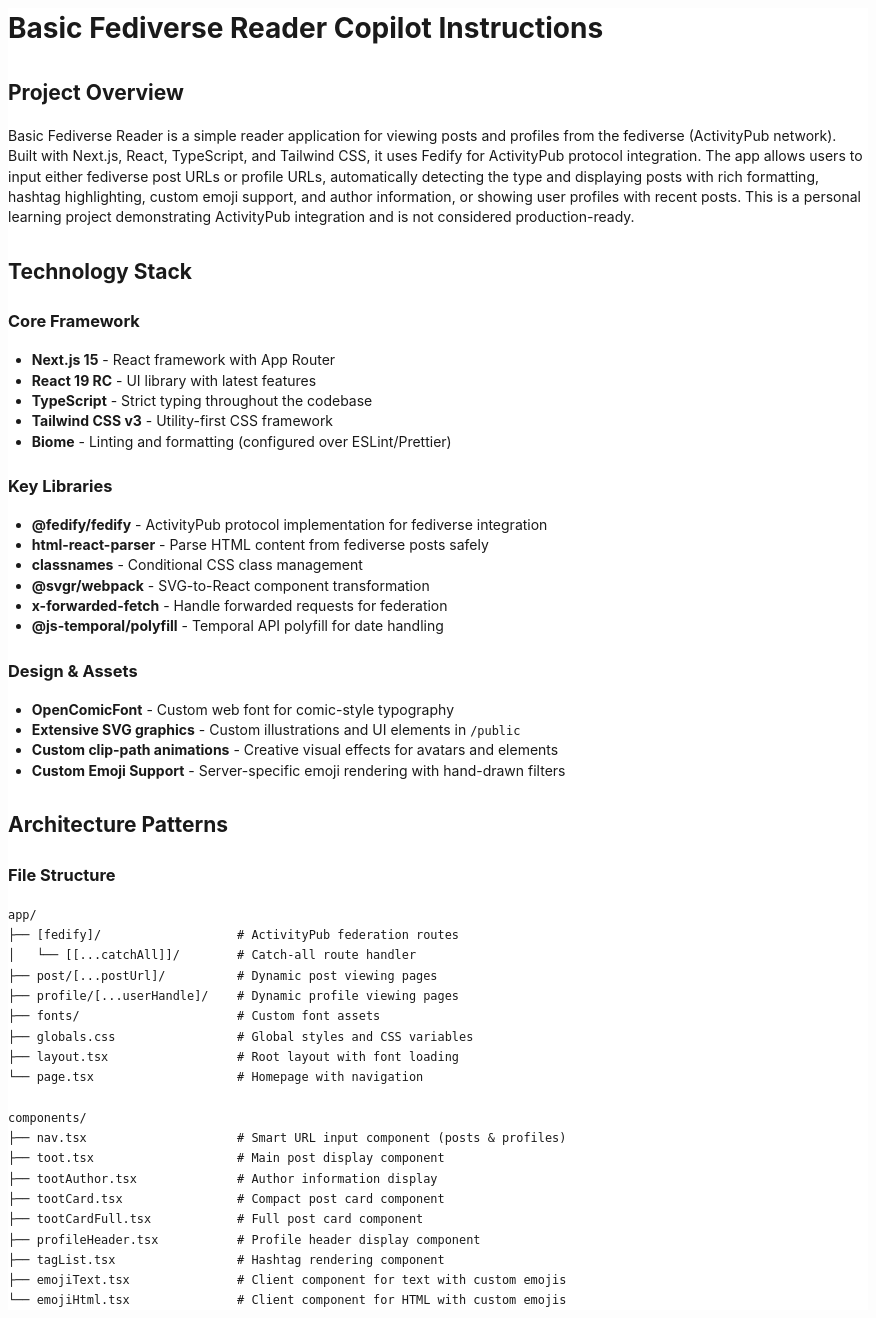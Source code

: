# Basic Fediverse Reader Copilot Instructions

## Project Overview

Basic Fediverse Reader is a simple reader application for viewing posts and profiles from the fediverse (ActivityPub network). Built with Next.js, React, TypeScript, and Tailwind CSS, it uses Fedify for ActivityPub protocol integration. The app allows users to input either fediverse post URLs or profile URLs, automatically detecting the type and displaying posts with rich formatting, hashtag highlighting, custom emoji support, and author information, or showing user profiles with recent posts. This is a personal learning project demonstrating ActivityPub integration and is not considered production-ready.

## Technology Stack

### Core Framework
- **Next.js 15** - React framework with App Router
- **React 19 RC** - UI library with latest features
- **TypeScript** - Strict typing throughout the codebase
- **Tailwind CSS v3** - Utility-first CSS framework
- **Biome** - Linting and formatting (configured over ESLint/Prettier)

### Key Libraries
- **@fedify/fedify** - ActivityPub protocol implementation for fediverse integration
- **html-react-parser** - Parse HTML content from fediverse posts safely
- **classnames** - Conditional CSS class management
- **@svgr/webpack** - SVG-to-React component transformation
- **x-forwarded-fetch** - Handle forwarded requests for federation
- **@js-temporal/polyfill** - Temporal API polyfill for date handling

### Design & Assets
- **OpenComicFont** - Custom web font for comic-style typography
- **Extensive SVG graphics** - Custom illustrations and UI elements in `/public`
- **Custom clip-path animations** - Creative visual effects for avatars and elements
- **Custom Emoji Support** - Server-specific emoji rendering with hand-drawn filters

## Architecture Patterns

### File Structure
```
app/
├── [fedify]/                   # ActivityPub federation routes
│   └── [[...catchAll]]/        # Catch-all route handler
├── post/[...postUrl]/          # Dynamic post viewing pages
├── profile/[...userHandle]/    # Dynamic profile viewing pages
├── fonts/                      # Custom font assets
├── globals.css                 # Global styles and CSS variables
├── layout.tsx                  # Root layout with font loading
└── page.tsx                    # Homepage with navigation

components/
├── nav.tsx                     # Smart URL input component (posts & profiles)
├── toot.tsx                    # Main post display component
├── tootAuthor.tsx              # Author information display
├── tootCard.tsx                # Compact post card component
├── tootCardFull.tsx            # Full post card component
├── profileHeader.tsx           # Profile header display component
├── tagList.tsx                 # Hashtag rendering component
├── emojiText.tsx               # Client component for text with custom emojis
└── emojiHtml.tsx               # Client component for HTML with custom emojis

```